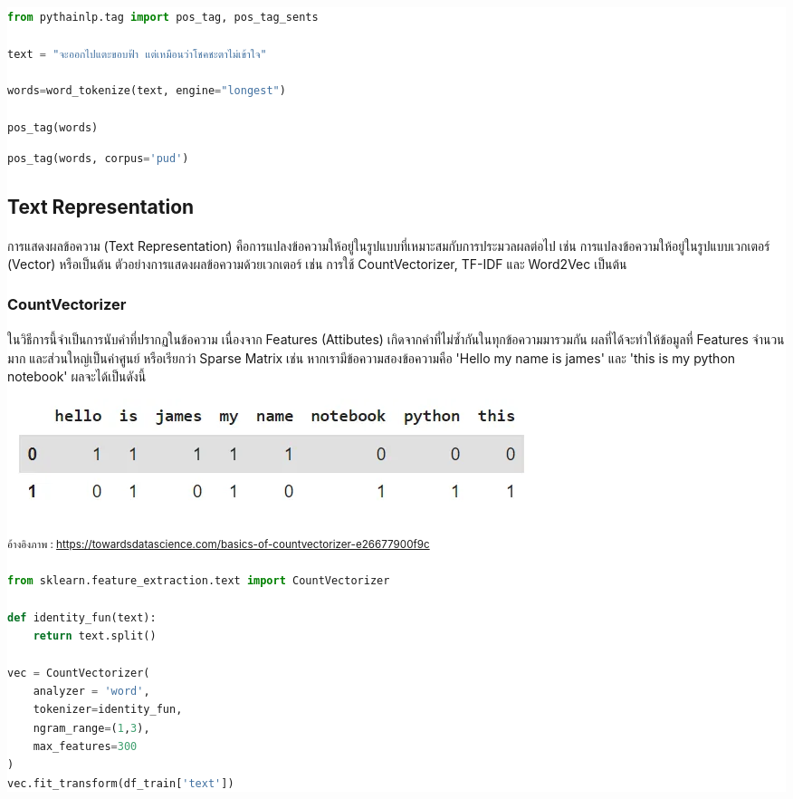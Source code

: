 ```python
from pythainlp.tag import pos_tag, pos_tag_sents

text = "จะออกไปแตะขอบฟ้า แต่เหมือนว่าโชคชะตาไม่เข้าใจ"

words=word_tokenize(text, engine="longest")

pos_tag(words)
```

```python
pos_tag(words, corpus='pud')

```

## Text Representation
การแสดงผลข้อความ (Text Representation) คือการแปลงข้อความให้อยู่ในรูปแบบที่เหมาะสมกับการประมวลผลต่อไป เช่น การแปลงข้อความให้อยู่ในรูปแบบเวกเตอร์ (Vector) หรือเป็นต้น ตัวอย่างการแสดงผลข้อความด้วยเวกเตอร์ เช่น การใช้ CountVectorizer, TF-IDF และ Word2Vec เป็นต้น

### CountVectorizer 
ในวิธีการนี้จำเป็นการนับคำที่ปรากฏในข้อความ เนื่องจาก Features (Attibutes) เกิดจากคำที่ไม่ซ้ำกันในทุกข้อความมารวมกัน ผลที่ได้จะทำให้ข้อมูลที่ Features จำนวนมาก และส่วนใหญ่เป็นค่าศูนย์ หรือเรียกว่า Sparse Matrix เช่น หากเรามีข้อความสองข้อความคือ
'Hello my name is james' และ 'this is my python notebook' ผลจะได้เป็นดังนี้

![CounterVectorizer](images/11_01_Count.webp)

<sup>อ้างอิงภาพ : https://towardsdatascience.com/basics-of-countvectorizer-e26677900f9c</sup>



```python
from sklearn.feature_extraction.text import CountVectorizer

def identity_fun(text):
    return text.split()

vec = CountVectorizer(
    analyzer = 'word', 
    tokenizer=identity_fun, 
    ngram_range=(1,3),
    max_features=300
)
vec.fit_transform(df_train['text'])
```
